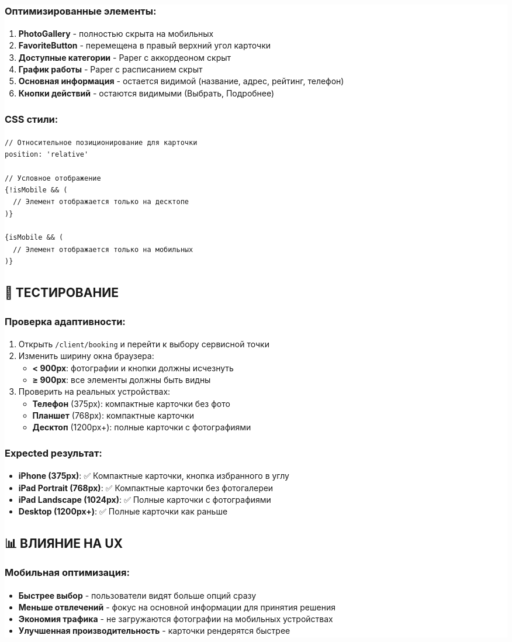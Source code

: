 ### Оптимизированные элементы:
1. **PhotoGallery** - полностью скрыта на мобильных
2. **FavoriteButton** - перемещена в правый верхний угол карточки
3. **Доступные категории** - Paper с аккордеоном скрыт
4. **График работы** - Paper с расписанием скрыт
5. **Основная информация** - остается видимой (название, адрес, рейтинг, телефон)
6. **Кнопки действий** - остаются видимыми (Выбрать, Подробнее)

### CSS стили:
```tsx
// Относительное позиционирование для карточки
position: 'relative'

// Условное отображение
{!isMobile && (
  // Элемент отображается только на десктопе
)}

{isMobile && (
  // Элемент отображается только на мобильных
)}
```

## 🧪 ТЕСТИРОВАНИЕ

### Проверка адаптивности:
1. Открыть `/client/booking` и перейти к выбору сервисной точки
2. Изменить ширину окна браузера:
   - **< 900px**: фотографии и кнопки должны исчезнуть
   - **≥ 900px**: все элементы должны быть видны
3. Проверить на реальных устройствах:
   - **Телефон** (375px): компактные карточки без фото
   - **Планшет** (768px): компактные карточки 
   - **Десктоп** (1200px+): полные карточки с фотографиями

### Expected результат:
- **iPhone (375px)**: ✅ Компактные карточки, кнопка избранного в углу
- **iPad Portrait (768px)**: ✅ Компактные карточки без фотогалереи
- **iPad Landscape (1024px)**: ✅ Полные карточки с фотографиями
- **Desktop (1200px+)**: ✅ Полные карточки как раньше

## 📊 ВЛИЯНИЕ НА UX

### Мобильная оптимизация:
- **Быстрее выбор** - пользователи видят больше опций сразу
- **Меньше отвлечений** - фокус на основной информации для принятия решения
- **Экономия трафика** - не загружаются фотографии на мобильных устройствах
- **Улучшенная производительность** - карточки рендерятся быстрее
